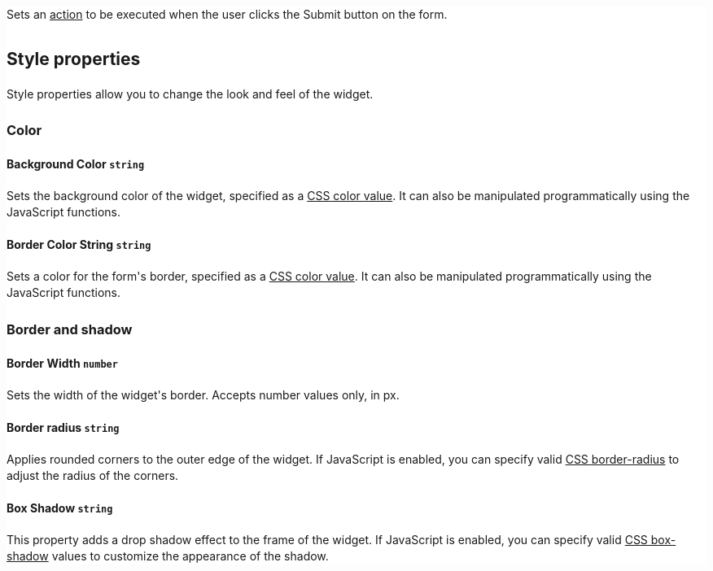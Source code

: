  

Sets an [action](/reference/appsmith-framework/widget-actions) to be executed when the user clicks the Submit button on the form.

</dd>

## Style properties

Style properties allow you to change the look and feel of the widget.

### Color

#### Background Color `string`

 

Sets the background color of the widget, specified as a [CSS color value](https://developer.mozilla.org/en-US/docs/Web/CSS/color). It can also be manipulated programmatically using the JavaScript functions.

</dd>

#### Border Color String `string`

 

Sets a color for the form's border, specified as a [CSS color value](https://developer.mozilla.org/en-US/docs/Web/CSS/color). It can also be manipulated programmatically using the JavaScript functions.

</dd>

### Border and shadow

#### Border Width `number`

 

Sets the width of the widget's border. Accepts number values only, in px.

</dd>

#### Border radius `string`

 

Applies rounded corners to the outer edge of the widget. If JavaScript is enabled, you can specify valid [CSS border-radius](https://developer.mozilla.org/en-US/docs/Web/CSS/border-radius) to adjust the radius of the corners.

</dd>

#### Box Shadow `string`

 

This property adds a drop shadow effect to the frame of the widget. If JavaScript is enabled, you can specify valid [CSS box-shadow](https://developer.mozilla.org/en-US/docs/Web/CSS/box-shadow) values to customize the appearance of the shadow.
